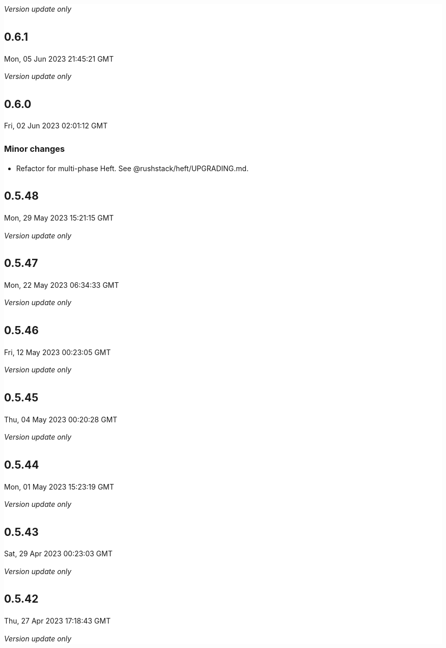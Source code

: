 _Version update only_

## 0.6.1
Mon, 05 Jun 2023 21:45:21 GMT

_Version update only_

## 0.6.0
Fri, 02 Jun 2023 02:01:12 GMT

### Minor changes

- Refactor for multi-phase Heft. See @rushstack/heft/UPGRADING.md.

## 0.5.48
Mon, 29 May 2023 15:21:15 GMT

_Version update only_

## 0.5.47
Mon, 22 May 2023 06:34:33 GMT

_Version update only_

## 0.5.46
Fri, 12 May 2023 00:23:05 GMT

_Version update only_

## 0.5.45
Thu, 04 May 2023 00:20:28 GMT

_Version update only_

## 0.5.44
Mon, 01 May 2023 15:23:19 GMT

_Version update only_

## 0.5.43
Sat, 29 Apr 2023 00:23:03 GMT

_Version update only_

## 0.5.42
Thu, 27 Apr 2023 17:18:43 GMT

_Version update only_
